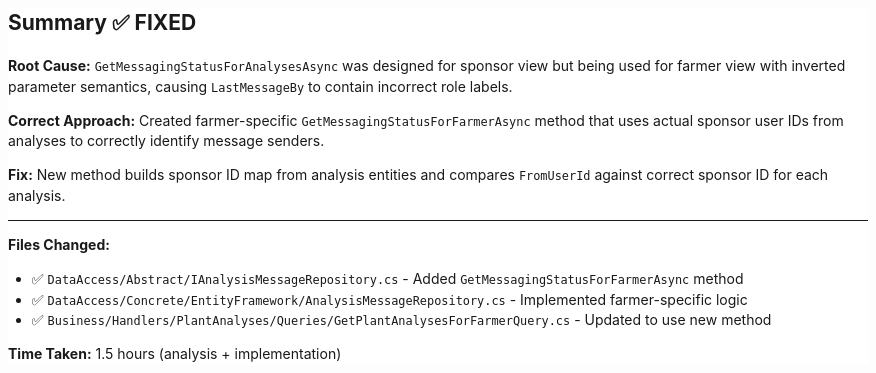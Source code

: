 
## Summary ✅ FIXED

**Root Cause:** `GetMessagingStatusForAnalysesAsync` was designed for sponsor view but being used for farmer view with inverted parameter semantics, causing `LastMessageBy` to contain incorrect role labels.

**Correct Approach:** Created farmer-specific `GetMessagingStatusForFarmerAsync` method that uses actual sponsor user IDs from analyses to correctly identify message senders.

**Fix:** New method builds sponsor ID map from analysis entities and compares `FromUserId` against correct sponsor ID for each analysis.

---

**Files Changed:**
- ✅ `DataAccess/Abstract/IAnalysisMessageRepository.cs` - Added `GetMessagingStatusForFarmerAsync` method
- ✅ `DataAccess/Concrete/EntityFramework/AnalysisMessageRepository.cs` - Implemented farmer-specific logic
- ✅ `Business/Handlers/PlantAnalyses/Queries/GetPlantAnalysesForFarmerQuery.cs` - Updated to use new method

**Time Taken:** 1.5 hours (analysis + implementation)
